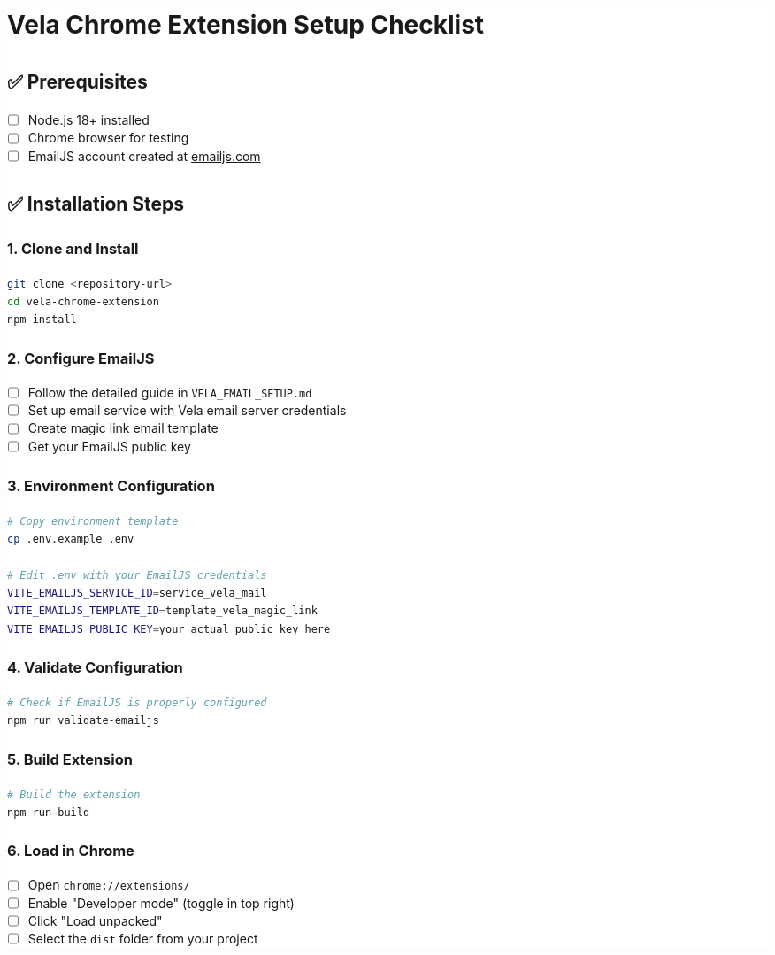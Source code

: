 # Vela Chrome Extension Setup Checklist

## ✅ Prerequisites
- [ ] Node.js 18+ installed
- [ ] Chrome browser for testing
- [ ] EmailJS account created at [emailjs.com](https://emailjs.com)

## ✅ Installation Steps

### 1. Clone and Install
```bash
git clone <repository-url>
cd vela-chrome-extension
npm install
```

### 2. Configure EmailJS
- [ ] Follow the detailed guide in `VELA_EMAIL_SETUP.md`
- [ ] Set up email service with Vela email server credentials
- [ ] Create magic link email template
- [ ] Get your EmailJS public key

### 3. Environment Configuration
```bash
# Copy environment template
cp .env.example .env

# Edit .env with your EmailJS credentials
VITE_EMAILJS_SERVICE_ID=service_vela_mail
VITE_EMAILJS_TEMPLATE_ID=template_vela_magic_link
VITE_EMAILJS_PUBLIC_KEY=your_actual_public_key_here
```

### 4. Validate Configuration
```bash
# Check if EmailJS is properly configured
npm run validate-emailjs
```

### 5. Build Extension
```bash
# Build the extension
npm run build
```

### 6. Load in Chrome
- [ ] Open `chrome://extensions/`
- [ ] Enable "Developer mode" (toggle in top right)
- [ ] Click "Load unpacked"
- [ ] Select the `dist` folder from your project
